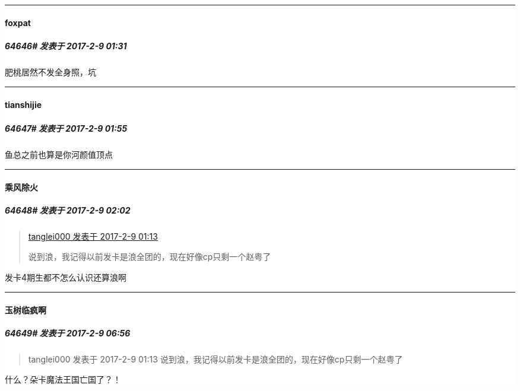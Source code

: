 




-----

####  foxpat  
##### 64646#       发表于 2017-2-9 01:31




肥桃居然不发全身照，坑







-----

####  tianshijie  
##### 64647#       发表于 2017-2-9 01:55




鱼总之前也算是你河颜值顶点







-----

####  乘风除火  
##### 64648#       发表于 2017-2-9 02:02



<blockquote><a href="httphttps://bbs.saraba1st.com/2b/forum.php?mod=redirect&amp;goto=findpost&amp;pid=35154413&amp;ptid=1105387" target="_blank">tanglei000 发表于 2017-2-9 01:13</a>

说到浪，我记得以前发卡是浪全团的，现在好像cp只剩一个赵粤了</blockquote>
发卡4期生都不怎么认识还算浪啊







-----

####  玉树临疯啊  
##### 64649#       发表于 2017-2-9 06:56



<blockquote>tanglei000 发表于 2017-2-9 01:13
说到浪，我记得以前发卡是浪全团的，现在好像cp只剩一个赵粤了</blockquote>
什么？朵卡魔法王国亡国了？！


